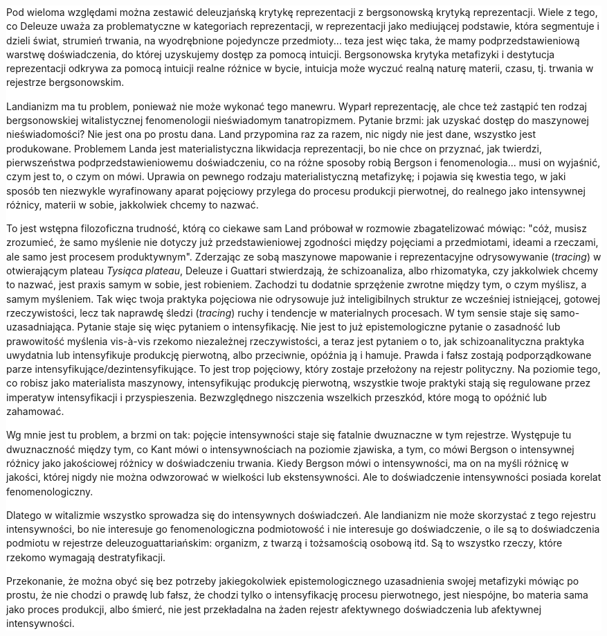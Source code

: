 Pod wieloma względami można zestawić deleuzjańską krytykę reprezentacji z bergsonowską krytyką reprezentacji. Wiele z tego, co Deleuze uważa za problematyczne w kategoriach reprezentacji, w reprezentacji jako mediującej podstawie, która segmentuje i dzieli świat, strumień trwania, na wyodrębnione pojedyncze przedmioty... teza jest więc taka, że mamy podprzedstawieniową warstwę doświadczenia, do której uzyskujemy dostęp za pomocą intuicji. Bergsonowska krytyka metafizyki i destytucja reprezentacji odkrywa za pomocą intuicji realne różnice w bycie, intuicja może wyczuć realną naturę materii, czasu, tj. trwania w rejestrze bergsonowskim.

Landianizm ma tu problem, ponieważ nie może wykonać tego manewru. Wyparł reprezentację, ale chce też zastąpić ten rodzaj bergsonowskiej witalistycznej fenomenologii nieświadomym tanatropizmem. Pytanie brzmi: jak uzyskać dostęp do maszynowej nieświadomości? Nie jest ona po prostu dana. Land przypomina raz za razem, nic nigdy nie jest dane, wszystko jest produkowane. Problemem Landa jest materialistyczna likwidacja reprezentacji, bo nie chce on przyznać, jak twierdzi, pierwszeństwa podprzedstawieniowemu doświadczeniu, co na różne sposoby robią Bergson i fenomenologia... musi on wyjaśnić, czym jest to, o czym on mówi. Uprawia on pewnego rodzaju materialistyczną metafizykę; i pojawia się kwestia tego, w jaki sposób ten niezwykle wyrafinowany aparat pojęciowy przylega do procesu produkcji pierwotnej, do realnego jako intensywnej różnicy, materii w sobie, jakkolwiek chcemy to nazwać.

To jest wstępna filozoficzna trudność, którą co ciekawe sam Land próbował w rozmowie zbagatelizować mówiąc: "cóż, musisz zrozumieć, że samo myślenie nie dotyczy już przedstawieniowej zgodności między pojęciami a przedmiotami, ideami a rzeczami, ale samo jest procesem produktywnym". Zderzając ze sobą maszynowe mapowanie i reprezentacyjne odrysowywanie (*tracing*) w otwierającym plateau *Tysiąca plateau*, Deleuze i Guattari stwierdzają, że schizoanaliza, albo rhizomatyka, czy jakkolwiek chcemy to nazwać, jest praxis samym w sobie, jest robieniem. Zachodzi tu dodatnie sprzężenie zwrotne między tym, o czym myślisz, a samym myśleniem. Tak więc twoja praktyka pojęciowa nie odrysowuje już inteligibilnych struktur ze wcześniej istniejącej, gotowej rzeczywistości, lecz tak naprawdę śledzi (*tracing*) ruchy i tendencje w materialnych procesach. W tym sensie staje się samo-uzasadniająca. Pytanie staje się więc pytaniem o intensyfikację. Nie jest to już epistemologiczne pytanie o zasadność lub prawowitość myślenia vis-à-vis rzekomo niezależnej rzeczywistości, a teraz jest pytaniem o to, jak schizoanalityczna praktyka uwydatnia lub intensyfikuje produkcję pierwotną, albo przeciwnie, opóźnia ją i hamuje. Prawda i fałsz zostają podporządkowane parze intensyfikujące/dezintensyfikujące. To jest trop pojęciowy, który zostaje przełożony na rejestr polityczny. Na poziomie tego, co robisz jako materialista maszynowy, intensyfikując produkcję pierwotną, wszystkie twoje praktyki stają się regulowane przez imperatyw intensyfikacji i przyspieszenia. Bezwzględnego niszczenia wszelkich przeszkód, które mogą to opóźnić lub zahamować.

Wg mnie jest tu problem, a brzmi on tak: pojęcie intensywności staje się fatalnie dwuznaczne w tym rejestrze. Występuje tu dwuznaczność między tym, co Kant mówi o intensywnościach na poziomie zjawiska, a tym, co mówi Bergson o intensywnej różnicy jako jakościowej różnicy w doświadczeniu trwania. Kiedy Bergson mówi o intensywności, ma on na myśli różnicę w jakości, której nigdy nie można odwzorować w wielkości lub ekstensywności. Ale to doświadczenie intensywności posiada korelat fenomenologiczny.

Dlatego w witalizmie wszystko sprowadza się do intensywnych doświadczeń. Ale landianizm nie może skorzystać z tego rejestru intensywności, bo nie interesuje go fenomenologiczna podmiotowość i nie interesuje go doświadczenie, o ile są to doświadczenia podmiotu w rejestrze deleuzoguattariańskim: organizm, z twarzą i tożsamością osobową itd. Są to wszystko rzeczy, które rzekomo wymagają destratyfikacji.

Przekonanie, że można obyć się bez potrzeby jakiegokolwiek epistemologicznego uzasadnienia swojej metafizyki mówiąc po prostu, że nie chodzi o prawdę lub fałsz, że chodzi tylko o intensyfikację procesu pierwotnego, jest niespójne, bo materia sama jako proces produkcji, albo śmierć, nie jest przekładalna na żaden rejestr afektywnego doświadczenia lub afektywnej intensywności.
